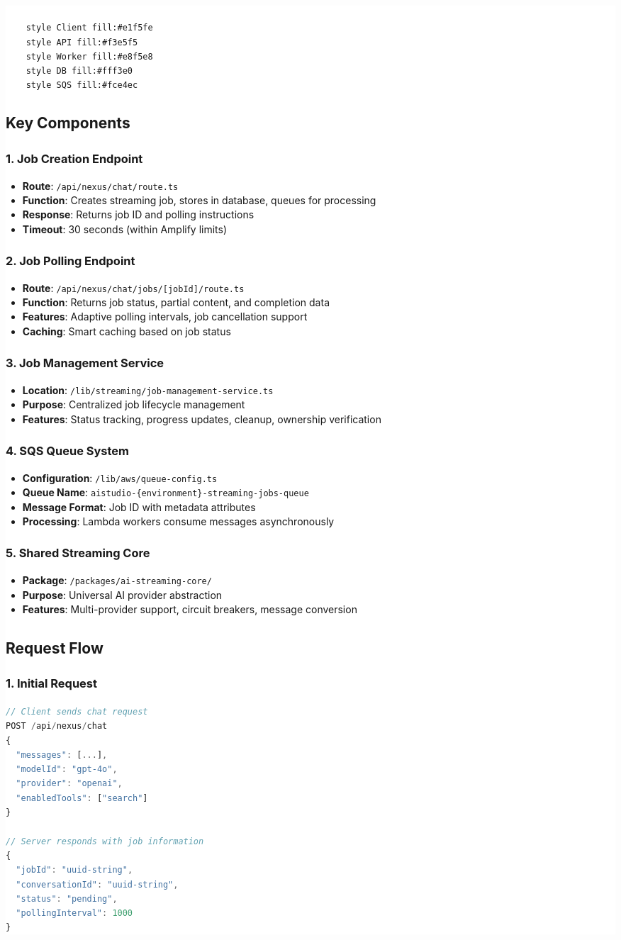 ```mermaid

    style Client fill:#e1f5fe
    style API fill:#f3e5f5
    style Worker fill:#e8f5e8
    style DB fill:#fff3e0
    style SQS fill:#fce4ec
```

## Key Components

### 1. Job Creation Endpoint
- **Route**: `/api/nexus/chat/route.ts`
- **Function**: Creates streaming job, stores in database, queues for processing
- **Response**: Returns job ID and polling instructions
- **Timeout**: 30 seconds (within Amplify limits)

### 2. Job Polling Endpoint
- **Route**: `/api/nexus/chat/jobs/[jobId]/route.ts`
- **Function**: Returns job status, partial content, and completion data
- **Features**: Adaptive polling intervals, job cancellation support
- **Caching**: Smart caching based on job status

### 3. Job Management Service
- **Location**: `/lib/streaming/job-management-service.ts`
- **Purpose**: Centralized job lifecycle management
- **Features**: Status tracking, progress updates, cleanup, ownership verification

### 4. SQS Queue System
- **Configuration**: `/lib/aws/queue-config.ts`
- **Queue Name**: `aistudio-{environment}-streaming-jobs-queue`
- **Message Format**: Job ID with metadata attributes
- **Processing**: Lambda workers consume messages asynchronously

### 5. Shared Streaming Core
- **Package**: `/packages/ai-streaming-core/`
- **Purpose**: Universal AI provider abstraction
- **Features**: Multi-provider support, circuit breakers, message conversion

## Request Flow

### 1. Initial Request
```typescript
// Client sends chat request
POST /api/nexus/chat
{
  "messages": [...],
  "modelId": "gpt-4o",
  "provider": "openai",
  "enabledTools": ["search"]
}

// Server responds with job information
{
  "jobId": "uuid-string",
  "conversationId": "uuid-string",
  "status": "pending",
  "pollingInterval": 1000
}
```
